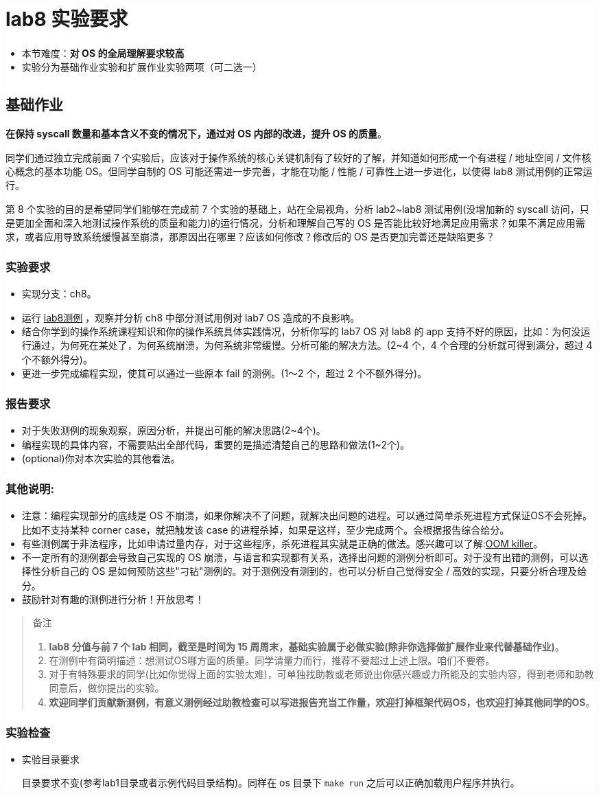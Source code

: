 # lab8 实验要求

* 本节难度：**对 OS 的全局理解要求较高**
* 实验分为基础作业实验和扩展作业实验两项（可二选一）

## 基础作业

**在保持 syscall 数量和基本含义不变的情况下，通过对 OS 内部的改进，提升 OS 的质量**。

同学们通过独立完成前面 7 个实验后，应该对于操作系统的核心关键机制有了较好的了解，并知道如何形成一个有进程 / 地址空间 / 文件核心概念的基本功能 OS。但同学自制的 OS 可能还需进一步完善，才能在功能 / 性能 / 可靠性上进一步进化，以使得 lab8 测试用例的正常运行。

第 8 个实验的目的是希望同学们能够在完成前 7 个实验的基础上，站在全局视角，分析 lab2~lab8 测试用例(没增加新的 syscall 访问，只是更加全面和深入地测试操作系统的质量和能力)的运行情况，分析和理解自己写的 OS 是否能比较好地满足应用需求？如果不满足应用需求，或者应用导致系统缓慢甚至崩溃，那原因出在哪里？应该如何修改？修改后的 OS 是否更加完善还是缺陷更多？

### 实验要求

* 实现分支：ch8。

- 运行 [lab8测例](https://github.com/DeathWish5/riscvos-c-tests/) ，观察并分析 ch8 中部分测试用例对 lab7 OS 造成的不良影响。
- 结合你学到的操作系统课程知识和你的操作系统具体实践情况，分析你写的 lab7 OS 对 lab8 的 app 支持不好的原因，比如：为何没运行通过，为何死在某处了，为何系统崩溃，为何系统非常缓慢。分析可能的解决方法。(2~4 个，4 个合理的分析就可得到满分，超过 4 个不额外得分)。
- 更进一步完成编程实现，使其可以通过一些原本 fail 的测例。(1～2 个，超过 2 个不额外得分)。

### 报告要求

- 对于失败测例的现象观察，原因分析，并提出可能的解决思路(2~4个)。
- 编程实现的具体内容，不需要贴出全部代码，重要的是描述清楚自己的思路和做法(1~2个)。
- (optional)你对本次实验的其他看法。

### 其他说明:

- 注意：编程实现部分的底线是 OS 不崩溃，如果你解决不了问题，就解决出问题的进程。可以通过简单杀死进程方式保证OS不会死掉。比如不支持某种 corner case，就把触发该 case 的进程杀掉，如果是这样，至少完成两个。会根据报告综合给分。
- 有些测例属于非法程序，比如申请过量内存，对于这些程序，杀死进程其实就是正确的做法。感兴趣可以了解:[OOM killer](https://docs.memset.com/other/linux-s-oom-process-killer)。
- 不一定所有的测例都会导致自己实现的 OS 崩溃，与语言和实现都有关系，选择出问题的测例分析即可。对于没有出错的测例，可以选择性分析自己的 OS 是如何预防这些"刁钻"测例的。对于测例没有测到的，也可以分析自己觉得安全 / 高效的实现，只要分析合理及给分。
- 鼓励针对有趣的测例进行分析！开放思考！

> 备注
>
> 1. **lab8 分值与前 7 个 lab 相同，截至是时间为 15 周周末，基础实验属于必做实验(除非你选择做扩展作业来代替基础作业)**。
> 2. 在测例中有简明描述：想测试OS哪方面的质量。同学请量力而行，推荐不要超过上述上限。咱们不要卷。
> 3. 对于有特殊要求的同学(比如你觉得上面的实验太难)，可单独找助教或老师说出你感兴趣或力所能及的实验内容，得到老师和助教同意后，做你提出的实验。
> 4. **欢迎同学们贡献新测例，有意义测例经过助教检查可以写进报告充当工作量，欢迎打掉框架代码OS，也欢迎打掉其他同学的OS**。

### 实验检查

- 实验目录要求

  目录要求不变(参考lab1目录或者示例代码目录结构)。同样在 os 目录下 `make run` 之后可以正确加载用户程序并执行。
